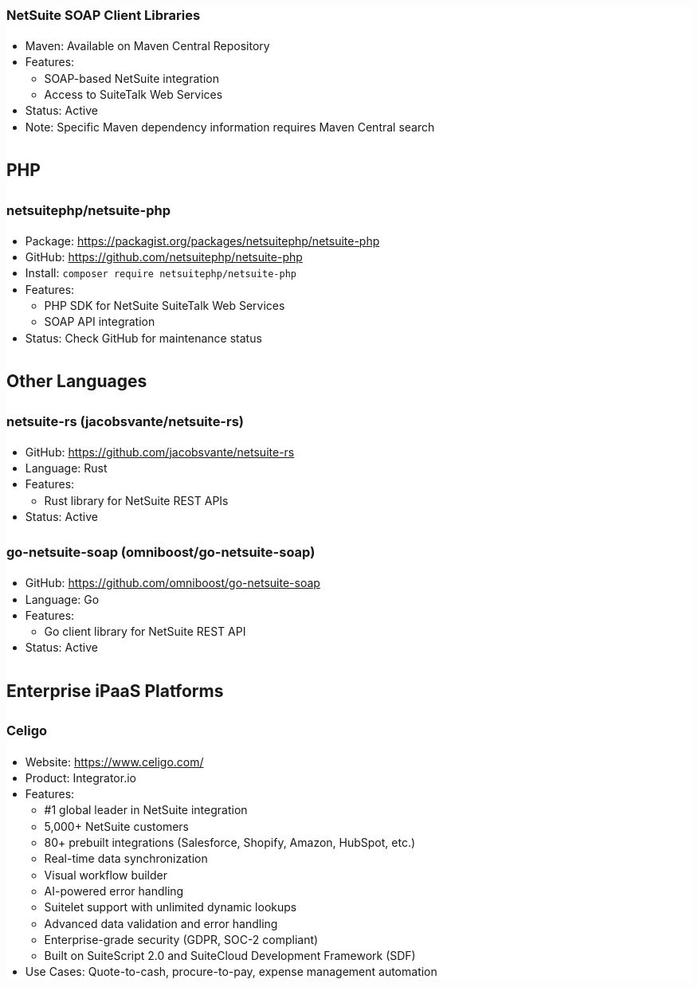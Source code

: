 ### NetSuite SOAP Client Libraries
- Maven: Available on Maven Central Repository
- Features:
  - SOAP-based NetSuite integration
  - Access to SuiteTalk Web Services
- Status: Active
- Note: Specific Maven dependency information requires Maven Central search

## PHP

### netsuitephp/netsuite-php
- Package: https://packagist.org/packages/netsuitephp/netsuite-php
- GitHub: https://github.com/netsuitephp/netsuite-php
- Install: `composer require netsuitephp/netsuite-php`
- Features:
  - PHP SDK for NetSuite SuiteTalk Web Services
  - SOAP API integration
- Status: Check GitHub for maintenance status

## Other Languages

### netsuite-rs (jacobsvante/netsuite-rs)
- GitHub: https://github.com/jacobsvante/netsuite-rs
- Language: Rust
- Features:
  - Rust library for NetSuite REST APIs
- Status: Active

### go-netsuite-soap (omniboost/go-netsuite-soap)
- GitHub: https://github.com/omniboost/go-netsuite-soap
- Language: Go
- Features:
  - Go client library for NetSuite REST API
- Status: Active

## Enterprise iPaaS Platforms

### Celigo
- Website: https://www.celigo.com/
- Product: Integrator.io
- Features:
  - #1 global leader in NetSuite integration
  - 5,000+ NetSuite customers
  - 80+ prebuilt integrations (Salesforce, Shopify, Amazon, HubSpot, etc.)
  - Real-time data synchronization
  - Visual workflow builder
  - AI-powered error handling
  - Suitelet support with unlimited dynamic lookups
  - Advanced data validation and error handling
  - Enterprise-grade security (GDPR, SOC-2 compliant)
  - Built on SuiteScript 2.0 and SuiteCloud Development Framework (SDF)
- Use Cases: Quote-to-cash, procure-to-pay, expense management automation
